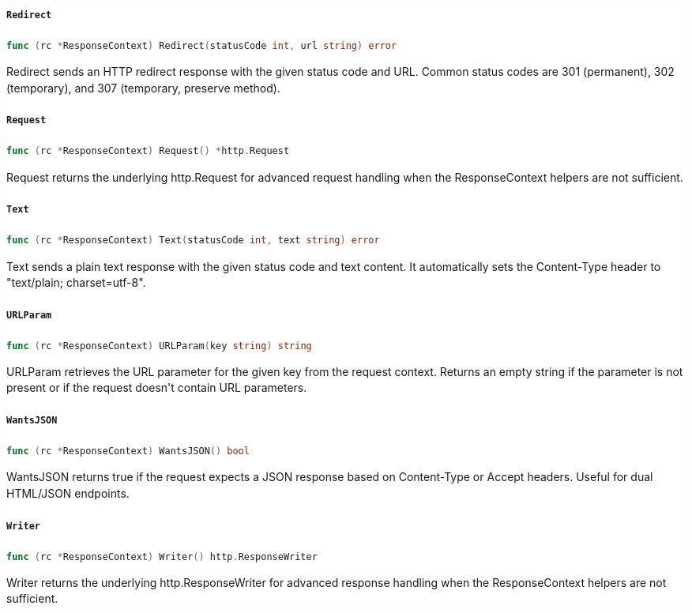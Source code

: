 <a id="redirect"></a>
#### `Redirect`

```go
func (rc *ResponseContext) Redirect(statusCode int, url string) error
```

Redirect sends an HTTP redirect response with the given status code and URL.
Common status codes are 301 (permanent), 302 (temporary), and 307 (temporary, preserve method).

<a id="request"></a>
#### `Request`

```go
func (rc *ResponseContext) Request() *http.Request
```

Request returns the underlying http.Request for advanced request handling
when the ResponseContext helpers are not sufficient.

<a id="text"></a>
#### `Text`

```go
func (rc *ResponseContext) Text(statusCode int, text string) error
```

Text sends a plain text response with the given status code and text content.
It automatically sets the Content-Type header to &quot;text/plain; charset=utf-8&quot;.

<a id="urlparam"></a>
#### `URLParam`

```go
func (rc *ResponseContext) URLParam(key string) string
```

URLParam retrieves the URL parameter for the given key from the request context.
Returns an empty string if the parameter is not present or if the request
doesn&apos;t contain URL parameters.

<a id="wantsjson"></a>
#### `WantsJSON`

```go
func (rc *ResponseContext) WantsJSON() bool
```

WantsJSON returns true if the request expects a JSON response based on
Content-Type or Accept headers. Useful for dual HTML/JSON endpoints.

<a id="writer"></a>
#### `Writer`

```go
func (rc *ResponseContext) Writer() http.ResponseWriter
```

Writer returns the underlying http.ResponseWriter for advanced response handling
when the ResponseContext helpers are not sufficient.
